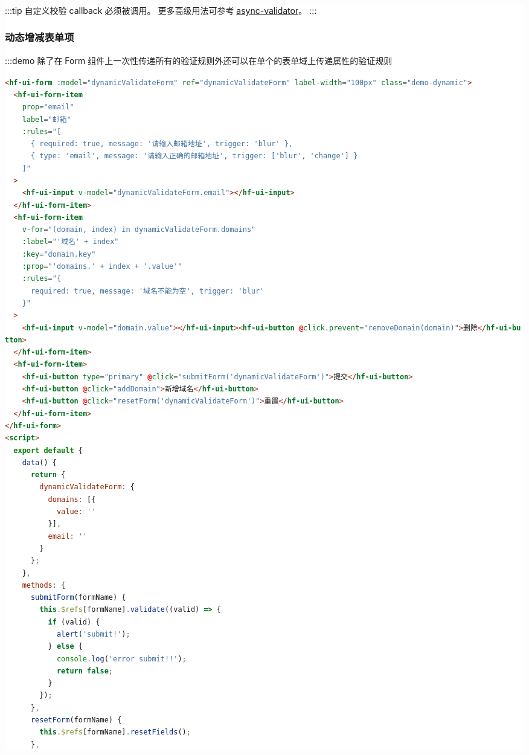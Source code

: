 :::tip
自定义校验 callback 必须被调用。 更多高级用法可参考 [async-validator](https://github.com/yiminghe/async-validator)。
:::

### 动态增减表单项

:::demo 除了在 Form 组件上一次性传递所有的验证规则外还可以在单个的表单域上传递属性的验证规则
```html
<hf-ui-form :model="dynamicValidateForm" ref="dynamicValidateForm" label-width="100px" class="demo-dynamic">
  <hf-ui-form-item
    prop="email"
    label="邮箱"
    :rules="[
      { required: true, message: '请输入邮箱地址', trigger: 'blur' },
      { type: 'email', message: '请输入正确的邮箱地址', trigger: ['blur', 'change'] }
    ]"
  >
    <hf-ui-input v-model="dynamicValidateForm.email"></hf-ui-input>
  </hf-ui-form-item>
  <hf-ui-form-item
    v-for="(domain, index) in dynamicValidateForm.domains"
    :label="'域名' + index"
    :key="domain.key"
    :prop="'domains.' + index + '.value'"
    :rules="{
      required: true, message: '域名不能为空', trigger: 'blur'
    }"
  >
    <hf-ui-input v-model="domain.value"></hf-ui-input><hf-ui-button @click.prevent="removeDomain(domain)">删除</hf-ui-button>
  </hf-ui-form-item>
  <hf-ui-form-item>
    <hf-ui-button type="primary" @click="submitForm('dynamicValidateForm')">提交</hf-ui-button>
    <hf-ui-button @click="addDomain">新增域名</hf-ui-button>
    <hf-ui-button @click="resetForm('dynamicValidateForm')">重置</hf-ui-button>
  </hf-ui-form-item>
</hf-ui-form>
<script>
  export default {
    data() {
      return {
        dynamicValidateForm: {
          domains: [{
            value: ''
          }],
          email: ''
        }
      };
    },
    methods: {
      submitForm(formName) {
        this.$refs[formName].validate((valid) => {
          if (valid) {
            alert('submit!');
          } else {
            console.log('error submit!!');
            return false;
          }
        });
      },
      resetForm(formName) {
        this.$refs[formName].resetFields();
      },
```